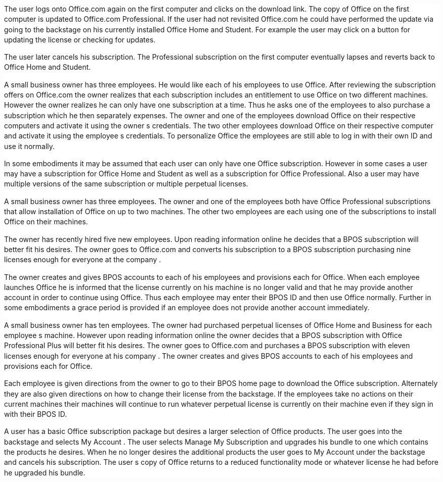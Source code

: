The user logs onto Office.com again on the first computer and clicks on the download link. The copy of Office on the first computer is updated to Office.com Professional. If the user had not revisited Office.com he could have performed the update via going to the backstage on his currently installed Office Home and Student. For example the user may click on a button for updating the license or checking for updates.

The user later cancels his subscription. The Professional subscription on the first computer eventually lapses and reverts back to Office Home and Student.

A small business owner has three employees. He would like each of his employees to use Office. After reviewing the subscription offers on Office.com the owner realizes that each subscription includes an entitlement to use Office on two different machines. However the owner realizes he can only have one subscription at a time. Thus he asks one of the employees to also purchase a subscription which he then separately expenses. The owner and one of the employees download Office on their respective computers and activate it using the owner s credentials. The two other employees download Office on their respective computer and activate it using the employee s credentials. To personalize Office the employees are still able to log in with their own ID and use it normally.

In some embodiments it may be assumed that each user can only have one Office subscription. However in some cases a user may have a subscription for Office Home and Student as well as a subscription for Office Professional. Also a user may have multiple versions of the same subscription or multiple perpetual licenses.

A small business owner has three employees. The owner and one of the employees both have Office Professional subscriptions that allow installation of Office on up to two machines. The other two employees are each using one of the subscriptions to install Office on their machines.

The owner has recently hired five new employees. Upon reading information online he decides that a BPOS subscription will better fit his desires. The owner goes to Office.com and converts his subscription to a BPOS subscription purchasing nine licenses enough for everyone at the company .

The owner creates and gives BPOS accounts to each of his employees and provisions each for Office. When each employee launches Office he is informed that the license currently on his machine is no longer valid and that he may provide another account in order to continue using Office. Thus each employee may enter their BPOS ID and then use Office normally. Further in some embodiments a grace period is provided if an employee does not provide another account immediately.

A small business owner has ten employees. The owner had purchased perpetual licenses of Office Home and Business for each employee s machine. However upon reading information online the owner decides that a BPOS subscription with Office Professional Plus will better fit his desires. The owner goes to Office.com and purchases a BPOS subscription with eleven licenses enough for everyone at his company . The owner creates and gives BPOS accounts to each of his employees and provisions each for Office.

Each employee is given directions from the owner to go to their BPOS home page to download the Office subscription. Alternately they are also given directions on how to change their license from the backstage. If the employees take no actions on their current machines their machines will continue to run whatever perpetual license is currently on their machine even if they sign in with their BPOS ID.

A user has a basic Office subscription package but desires a larger selection of Office products. The user goes into the backstage and selects My Account . The user selects Manage My Subscription and upgrades his bundle to one which contains the products he desires. When he no longer desires the additional products the user goes to My Account under the backstage and cancels his subscription. The user s copy of Office returns to a reduced functionality mode or whatever license he had before he upgraded his bundle.
